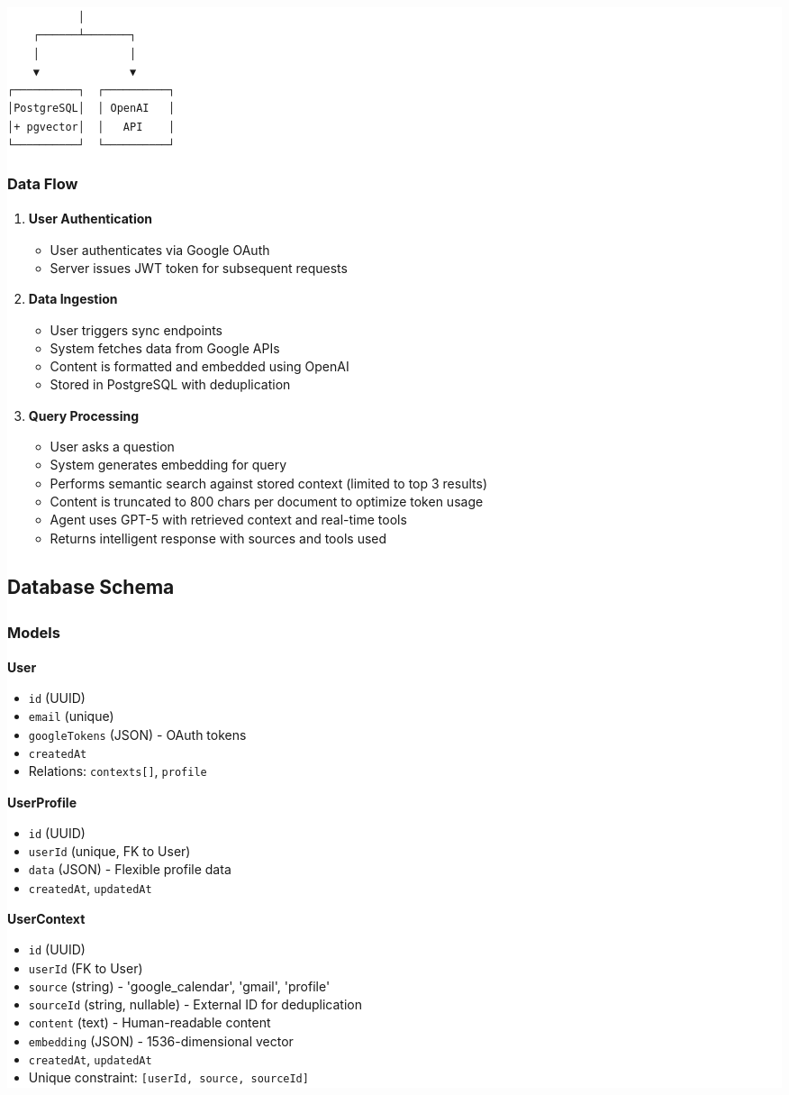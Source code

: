 ```
           │
    ┌──────┴───────┐
    │              │
    ▼              ▼
┌──────────┐  ┌──────────┐
│PostgreSQL│  │ OpenAI   │
│+ pgvector│  │   API    │
└──────────┘  └──────────┘
```

### Data Flow

1. **User Authentication**
   - User authenticates via Google OAuth
   - Server issues JWT token for subsequent requests

2. **Data Ingestion**
   - User triggers sync endpoints
   - System fetches data from Google APIs
   - Content is formatted and embedded using OpenAI
   - Stored in PostgreSQL with deduplication

3. **Query Processing**
   - User asks a question
   - System generates embedding for query
   - Performs semantic search against stored context (limited to top 3 results)
   - Content is truncated to 800 chars per document to optimize token usage
   - Agent uses GPT-5 with retrieved context and real-time tools
   - Returns intelligent response with sources and tools used

## Database Schema

### Models

**User**
- `id` (UUID)
- `email` (unique)
- `googleTokens` (JSON) - OAuth tokens
- `createdAt`
- Relations: `contexts[]`, `profile`

**UserProfile**
- `id` (UUID)
- `userId` (unique, FK to User)
- `data` (JSON) - Flexible profile data
- `createdAt`, `updatedAt`

**UserContext**
- `id` (UUID)
- `userId` (FK to User)
- `source` (string) - 'google_calendar', 'gmail', 'profile'
- `sourceId` (string, nullable) - External ID for deduplication
- `content` (text) - Human-readable content
- `embedding` (JSON) - 1536-dimensional vector
- `createdAt`, `updatedAt`
- Unique constraint: `[userId, source, sourceId]`
